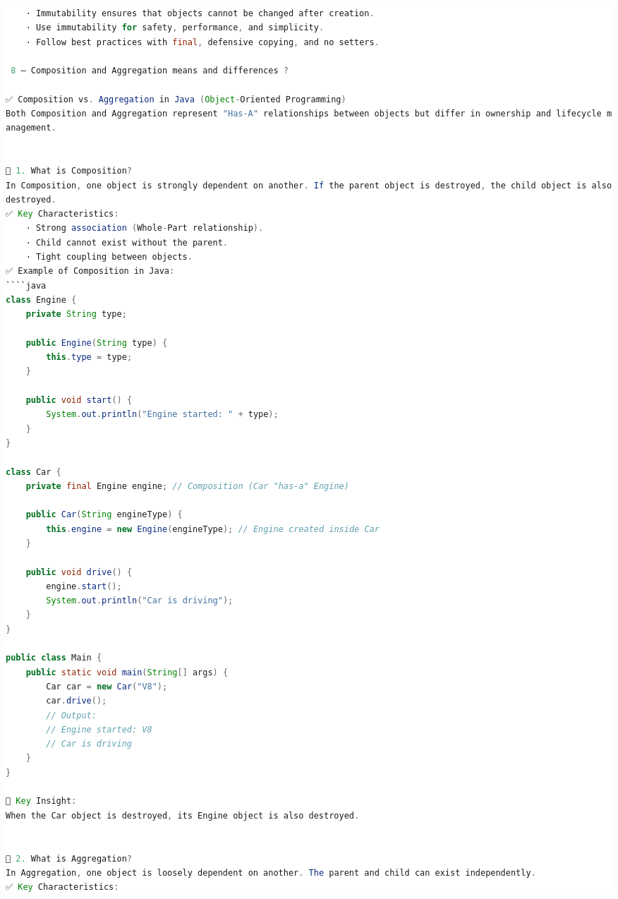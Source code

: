 ````java
    · Immutability ensures that objects cannot be changed after creation.
    · Use immutability for safety, performance, and simplicity.
    · Follow best practices with final, defensive copying, and no setters.
 
 8 – Composition and Aggregation means and differences ?
 
✅ Composition vs. Aggregation in Java (Object-Oriented Programming)
Both Composition and Aggregation represent "Has-A" relationships between objects but differ in ownership and lifecycle management.
 

📌 1. What is Composition?
In Composition, one object is strongly dependent on another. If the parent object is destroyed, the child object is also destroyed.
✅ Key Characteristics:
    · Strong association (Whole-Part relationship).
    · Child cannot exist without the parent.
    · Tight coupling between objects.
✅ Example of Composition in Java:
````java
class Engine {
    private String type;
 
    public Engine(String type) {
        this.type = type;
    }
 
    public void start() {
        System.out.println("Engine started: " + type);
    }
}
 
class Car {
    private final Engine engine; // Composition (Car "has-a" Engine)
 
    public Car(String engineType) {
        this.engine = new Engine(engineType); // Engine created inside Car
    }
 
    public void drive() {
        engine.start();
        System.out.println("Car is driving");
    }
}
 
public class Main {
    public static void main(String[] args) {
        Car car = new Car("V8");
        car.drive();
        // Output:
        // Engine started: V8
        // Car is driving
    }
}

📌 Key Insight:
When the Car object is destroyed, its Engine object is also destroyed.
 

📌 2. What is Aggregation?
In Aggregation, one object is loosely dependent on another. The parent and child can exist independently.
✅ Key Characteristics:
````